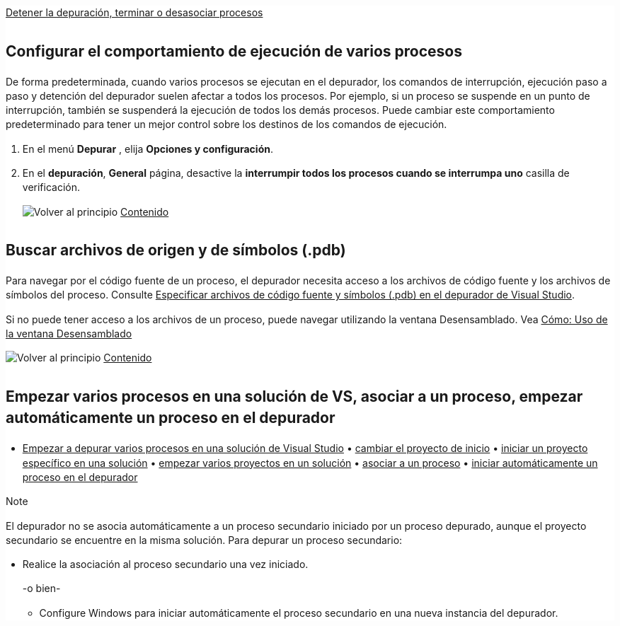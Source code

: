  [Detener la depuración, terminar o desasociar procesos](#BKMK_Stop_debugging__terminate_or_detach_from_processes)  
  
##  <a name="BKMK_Configure_the_execution_behavior_of_multiple_processes"></a> Configurar el comportamiento de ejecución de varios procesos  
 De forma predeterminada, cuando varios procesos se ejecutan en el depurador, los comandos de interrupción, ejecución paso a paso y detención del depurador suelen afectar a todos los procesos. Por ejemplo, si un proceso se suspende en un punto de interrupción, también se suspenderá la ejecución de todos los demás procesos. Puede cambiar este comportamiento predeterminado para tener un mejor control sobre los destinos de los comandos de ejecución.  
  
1. En el menú **Depurar** , elija **Opciones y configuración**.  
  
2. En el **depuración**, **General** página, desactive la **interrumpir todos los procesos cuando se interrumpa uno** casilla de verificación.  
  
   ![Volver al principio](../debugger/media/pcs-backtotop.png "PCS_BackToTop") [Contenido](#BKMK_Contents)  
  
##  <a name="BKMK_Find_the_source_and_symbol___pdb__files"></a> Buscar archivos de origen y de símbolos (.pdb)  
 Para navegar por el código fuente de un proceso, el depurador necesita acceso a los archivos de código fuente y los archivos de símbolos del proceso. Consulte [Especificar archivos de código fuente y símbolos (.pdb) en el depurador de Visual Studio](../debugger/specify-symbol-dot-pdb-and-source-files-in-the-visual-studio-debugger.md).  
  
 Si no puede tener acceso a los archivos de un proceso, puede navegar utilizando la ventana Desensamblado. Vea [Cómo: Uso de la ventana Desensamblado](../debugger/how-to-use-the-disassembly-window.md)  
  
 ![Volver al principio](../debugger/media/pcs-backtotop.png "PCS_BackToTop") [Contenido](#BKMK_Contents)  
  
##  <a name="BKMK_Start_multiple_processes_in_a_VS_solution__attach_to_a_process__automatically_start_a_process_in_the_debugger"></a> Empezar varios procesos en una solución de VS, asociar a un proceso, empezar automáticamente un proceso en el depurador  
  
-   [Empezar a depurar varios procesos en una solución de Visual Studio](#BKMK_Start_debugging_multiple_processes_in_a_Visual_Studio_solution) • [cambiar el proyecto de inicio](#BKMK_Change_the_startup_project) • [iniciar un proyecto específico en una solución](#BKMK_Start_a_specific_project_in_a_solution) • [empezar varios proyectos en un solución](#BKMK_Start_multiple_projects_in_a_solution) • [asociar a un proceso](#BKMK_Attach_to_a_process) • [iniciar automáticamente un proceso en el depurador](#BKMK_Automatically_start_an_process_in_the_debugger)  
  
> [!NOTE]
>  El depurador no se asocia automáticamente a un proceso secundario iniciado por un proceso depurado, aunque el proyecto secundario se encuentre en la misma solución. Para depurar un proceso secundario:  
> 
> - Realice la asociación al proceso secundario una vez iniciado.  
> 
>   -o bien-  
>   -   Configure Windows para iniciar automáticamente el proceso secundario en una nueva instancia del depurador.  
  